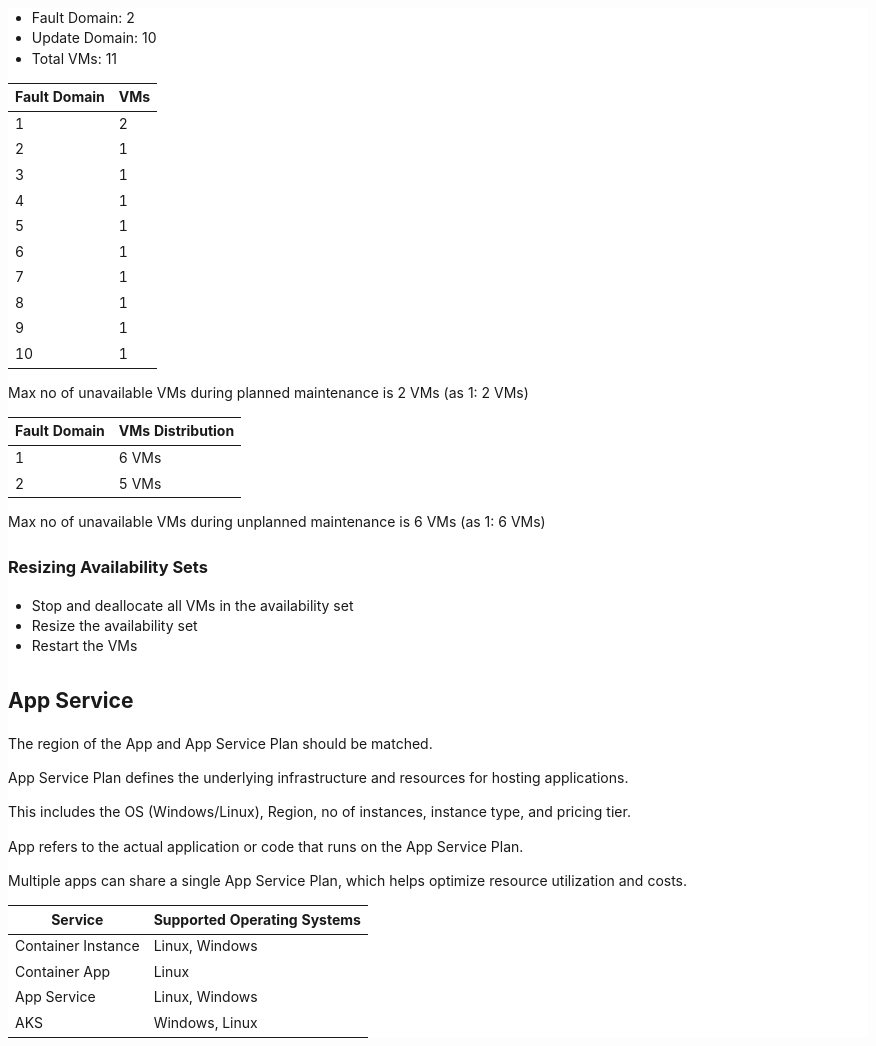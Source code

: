 - Fault Domain: 2
- Update Domain: 10
- Total VMs: 11

| Fault Domain | VMs |
|--------------|-----|
| 1            | 2   |
| 2            | 1   |
| 3            | 1   |
| 4            | 1   |
| 5            | 1   |
| 6            | 1   |
| 7            | 1   |
| 8            | 1   |
| 9            | 1   |
| 10           | 1   |

Max no of unavailable VMs during planned maintenance is 2 VMs (as 1: 2 VMs)

| Fault Domain | VMs Distribution |
|--------------|------------------|
| 1            | 6 VMs            |
| 2            | 5 VMs            |

Max no of unavailable VMs during unplanned maintenance is 6 VMs (as 1: 6 VMs)

### Resizing Availability Sets
- Stop and deallocate all VMs in the availability set
- Resize the availability set
- Restart the VMs

## App Service

The region of the App and App Service Plan should be matched.

App Service Plan defines the underlying infrastructure and resources for hosting applications. 

This includes the OS (Windows/Linux), Region, no of instances, instance type, and pricing tier.

App refers to the actual application or code that runs on the App Service Plan.

Multiple apps can share a single App Service Plan, which helps optimize resource utilization and costs.

| Service            | Supported Operating Systems |
|--------------------|-----------------------------|
| Container Instance | Linux, Windows              |
| Container App      | Linux                       |
| App Service        | Linux, Windows              |
| AKS                | Windows, Linux              |

